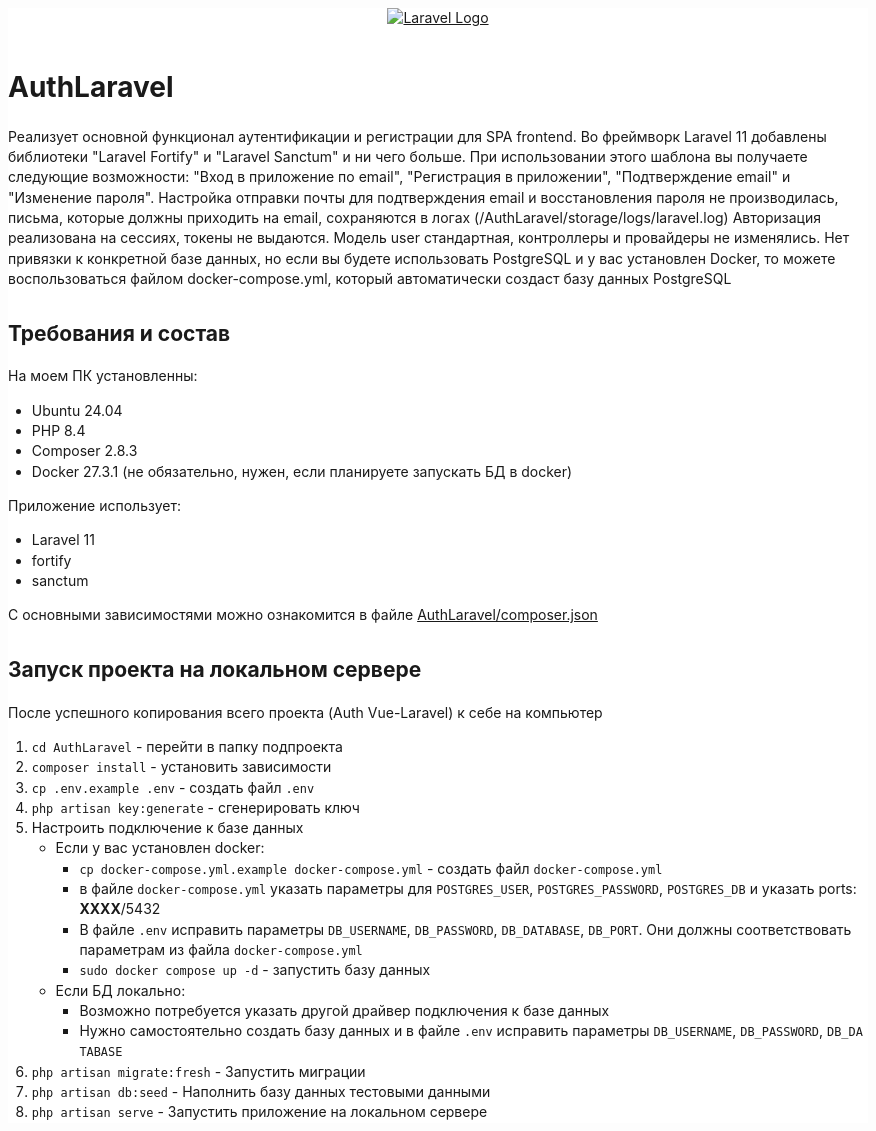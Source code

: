 <p align="center"><a href="https://laravel.com" target="_blank"><img src="https://raw.githubusercontent.com/laravel/art/master/logo-lockup/5%20SVG/2%20CMYK/1%20Full%20Color/laravel-logolockup-cmyk-red.svg" width="400" alt="Laravel Logo"></a></p>

# AuthLaravel

Реализует основной функционал аутентификации и регистрации для SPA frontend. Во фреймворк Laravel 11 добавлены библиотеки "Laravel Fortify" и "Laravel Sanctum" и ни чего больше. 
При использовании этого шаблона вы получаете следующие возможности: "Вход в приложение по email", "Регистрация в приложении", "Подтверждение email" и "Изменение пароля".
Настройка отправки почты для подтверждения email и восстановления пароля не производилась, письма, которые должны приходить на email, сохраняются в логах (/AuthLaravel/storage/logs/laravel.log)
Авторизация реализована на сессиях, токены не выдаются.
Модель user стандартная, контроллеры и провайдеры не изменялись. 
Нет привязки к конкретной базе данных, но если вы будете использовать PostgreSQL и у вас установлен Docker, то можете воспользоваться файлом docker-compose.yml, который автоматически создаст базу данных PostgreSQL

## Требования и состав
На моем ПК установленны:
* Ubuntu 24.04
* PHP 8.4
* Composer 2.8.3
* Docker 27.3.1 (не обязательно, нужен, если планируете запускать БД в docker)

Приложение использует:
* Laravel 11
* fortify
* sanctum

С основными зависимостями можно ознакомится в файле [AuthLaravel/composer.json](./composer.json)

## Запуск проекта на локальном сервере

После успешного копирования всего проекта (Auth Vue-Laravel) к себе на компьютер
1. `cd AuthLaravel` - перейти в папку подпроекта
2. `composer install` - установить зависимости
3. `cp .env.example .env` - создать файл `.env`
4. `php artisan key:generate` - сгенерировать ключ
5. Настроить подключение к базе данных
   * Если у вас установлен docker:
      - `cp docker-compose.yml.example docker-compose.yml` - создать файл `docker-compose.yml`
      - в файле `docker-compose.yml` указать параметры для `POSTGRES_USER`, `POSTGRES_PASSWORD`, `POSTGRES_DB` и указать ports: **XXXX**/5432
      - В файле `.env` исправить параметры `DB_USERNAME`, `DB_PASSWORD`, `DB_DATABASE`, `DB_PORT`. Они должны соответствовать параметрам из файла `docker-compose.yml`
      - `sudo docker compose up -d` - запустить базу данных
   * Если БД локально:
      - Возможно потребуется указать другой драйвер подключения к базе данных
      - Нужно самостоятельно создать базу данных и в файле `.env` исправить параметры `DB_USERNAME`, `DB_PASSWORD`, `DB_DATABASE`
6. `php artisan migrate:fresh` - Запустить миграции
7. `php artisan db:seed` - Наполнить базу данных тестовыми данными
8. `php artisan serve` - Запустить приложение на локальном сервере
